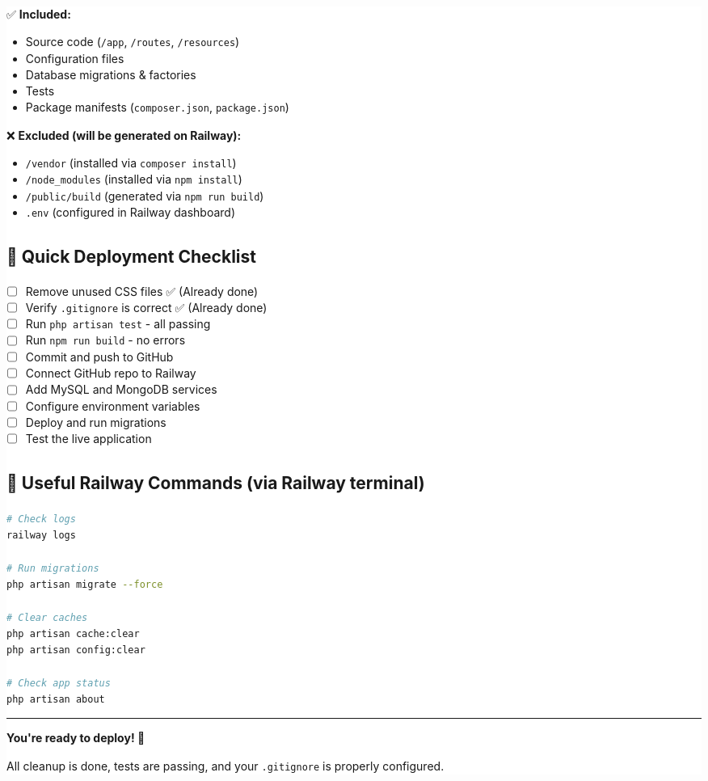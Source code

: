 ✅ **Included:**
- Source code (`/app`, `/routes`, `/resources`)
- Configuration files
- Database migrations & factories
- Tests
- Package manifests (`composer.json`, `package.json`)

❌ **Excluded (will be generated on Railway):**
- `/vendor` (installed via `composer install`)
- `/node_modules` (installed via `npm install`)
- `/public/build` (generated via `npm run build`)
- `.env` (configured in Railway dashboard)

## 🎯 Quick Deployment Checklist

- [ ] Remove unused CSS files ✅ (Already done)
- [ ] Verify `.gitignore` is correct ✅ (Already done)
- [ ] Run `php artisan test` - all passing
- [ ] Run `npm run build` - no errors
- [ ] Commit and push to GitHub
- [ ] Connect GitHub repo to Railway
- [ ] Add MySQL and MongoDB services
- [ ] Configure environment variables
- [ ] Deploy and run migrations
- [ ] Test the live application

## 🔗 Useful Railway Commands (via Railway terminal)

```bash
# Check logs
railway logs

# Run migrations
php artisan migrate --force

# Clear caches
php artisan cache:clear
php artisan config:clear

# Check app status
php artisan about
```

---

**You're ready to deploy! 🚀**

All cleanup is done, tests are passing, and your `.gitignore` is properly configured.
